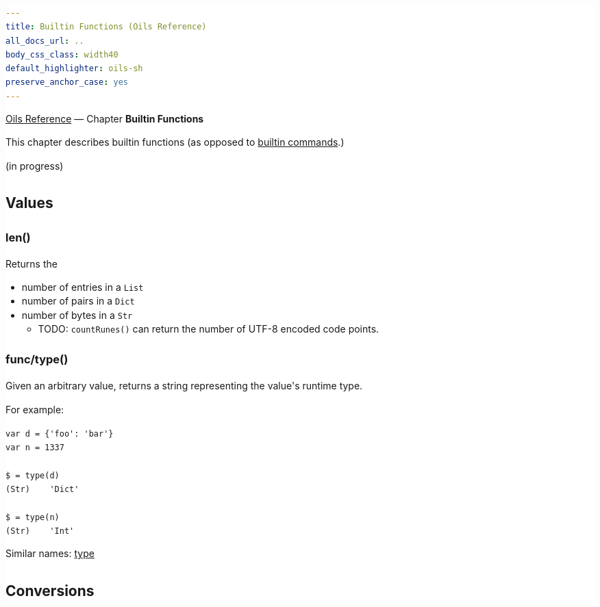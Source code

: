 ```yaml
---
title: Builtin Functions (Oils Reference)
all_docs_url: ..
body_css_class: width40
default_highlighter: oils-sh
preserve_anchor_case: yes
---
```


<div class="doc-ref-header">

[Oils Reference](index.html) &mdash;
Chapter **Builtin Functions**

</div>

This chapter describes builtin functions (as opposed to [builtin
commands](chap-builtin-cmd.html).)

<span class="in-progress">(in progress)</span>

<div id="dense-toc">
</div>

## Values

### len()

Returns the

- number of entries in a `List`
- number of pairs in a `Dict`
- number of bytes in a `Str`
  - TODO: `countRunes()` can return the number of UTF-8 encoded code points.

### func/type()

Given an arbitrary value, returns a string representing the value's runtime
type.

For example:

    var d = {'foo': 'bar'}
    var n = 1337

    $ = type(d)
    (Str)    'Dict'

    $ = type(n)
    (Str)    'Int'

Similar names: [type][]

[type]: chap-index.html#type


## Conversions


[err-json-encode]: chap-errors.html#err-json-encode
[err-json-decode]: chap-errors.html#err-json-decode
[err-json8-encode]: chap-errors.html#err-json8-encode
[err-json8-decode]: chap-errors.html#err-json8-decode